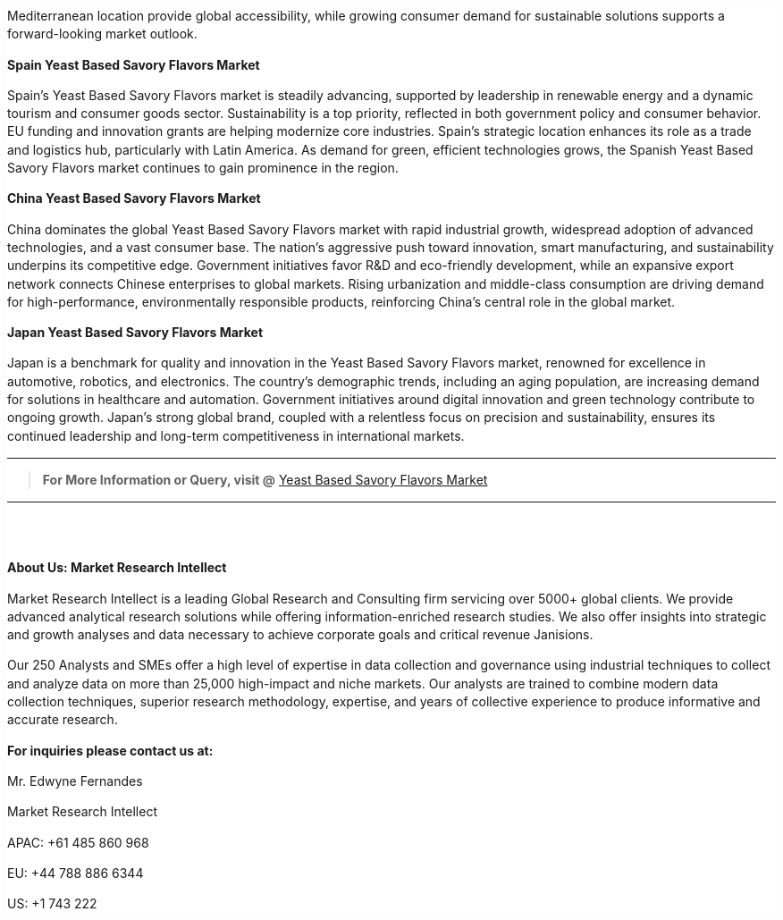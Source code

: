 Mediterranean location provide global accessibility, while growing consumer demand for sustainable solutions supports a forward-looking market outlook.</p><p class="" data-start="4424" data-end="4975"><strong data-start="4424" data-end="4445">Spain Yeast Based Savory Flavors Market</strong></p><p class="" data-start="4424" data-end="4975">Spain&rsquo;s Yeast Based Savory Flavors market is steadily advancing, supported by leadership in renewable energy and a dynamic tourism and consumer goods sector. Sustainability is a top priority, reflected in both government policy and consumer behavior. EU funding and innovation grants are helping modernize core industries. Spain&rsquo;s strategic location enhances its role as a trade and logistics hub, particularly with Latin America. As demand for green, efficient technologies grows, the Spanish Yeast Based Savory Flavors market continues to gain prominence in the region.</p><p class="" data-start="4977" data-end="5589"><strong data-start="4977" data-end="4998">China Yeast Based Savory Flavors Market</strong></p><p class="" data-start="4977" data-end="5589">China dominates the global Yeast Based Savory Flavors market with rapid industrial growth, widespread adoption of advanced technologies, and a vast consumer base. The nation&rsquo;s aggressive push toward innovation, smart manufacturing, and sustainability underpins its competitive edge. Government initiatives favor R&amp;D and eco-friendly development, while an expansive export network connects Chinese enterprises to global markets. Rising urbanization and middle-class consumption are driving demand for high-performance, environmentally responsible products, reinforcing China&rsquo;s central role in the global market.</p><p class="" data-start="5591" data-end="6162"><strong data-start="5591" data-end="5612">Japan Yeast Based Savory Flavors Market</strong></p><p class="" data-start="5591" data-end="6162">Japan is a benchmark for quality and innovation in the Yeast Based Savory Flavors market, renowned for excellence in automotive, robotics, and electronics. The country&rsquo;s demographic trends, including an aging population, are increasing demand for solutions in healthcare and automation. Government initiatives around digital innovation and green technology contribute to ongoing growth. Japan&rsquo;s strong global brand, coupled with a relentless focus on precision and sustainability, ensures its continued leadership and long-term competitiveness in international markets.</p><hr /><blockquote><p><span class="font-[700]"><strong>For More Information or Query, visit&nbsp;@</strong>&nbsp;</span><span class="font-[700]"><a href="https://www.marketresearchintellect.com/product/global-yeast-based-savory-flavors-market-size-forecast/?utm_source=Linkedin&utm_medium=049" target="_blank" data-tracking-control-name="article-ssr-frontend-pulse_little-text-block" data-tracking-will-navigate="" data-test-link="">Yeast Based Savory Flavors Market</a></span></p></blockquote><hr /><h3>&nbsp;</h3><p><strong><span class="font-[700]">About Us: Market Research Intellect</span></strong></p><p><span class="">Market Research Intellect is a leading Global Research and Consulting firm servicing over 5000+ global clients. We provide advanced analytical research solutions while offering information-enriched research studies.&nbsp;</span>We also offer insights into strategic and growth analyses and data necessary to achieve corporate goals and critical revenue Janisions.</p><p><span class="">Our 250 Analysts and SMEs offer a high level of expertise in data collection and governance using industrial techniques to collect and analyze data on more than 25,000 high-impact and niche markets. Our analysts are trained to combine modern data collection techniques, superior research methodology, expertise, and years of collective experience to produce informative and accurate research.</span></p><p><strong>For inquiries please contact us at:</strong></p><p>Mr. Edwyne Fernandes</p><p>Market Research Intellect</p><p>APAC: +61 485 860 968</p><p>EU: +44 788 886 6344</p><p>US: +1 743 222